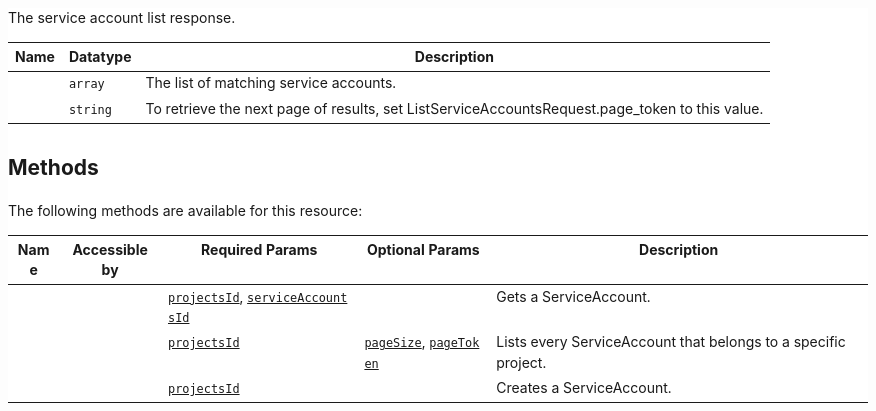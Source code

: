 The service account list response.

<table>
<thead>
    <tr>
    <th>Name</th>
    <th>Datatype</th>
    <th>Description</th>
    </tr>
</thead>
<tbody>
<tr>
    <td><CopyableCode code="accounts" /></td>
    <td><code>array</code></td>
    <td>The list of matching service accounts.</td>
</tr>
<tr>
    <td><CopyableCode code="nextPageToken" /></td>
    <td><code>string</code></td>
    <td>To retrieve the next page of results, set ListServiceAccountsRequest.page_token to this value.</td>
</tr>
</tbody>
</table>
</TabItem>
</Tabs>

## Methods

The following methods are available for this resource:

<table>
<thead>
    <tr>
    <th>Name</th>
    <th>Accessible by</th>
    <th>Required Params</th>
    <th>Optional Params</th>
    <th>Description</th>
    </tr>
</thead>
<tbody>
<tr>
    <td><a href="#get"><CopyableCode code="get" /></a></td>
    <td><CopyableCode code="select" /></td>
    <td><a href="#parameter-projectsId"><code>projectsId</code></a>, <a href="#parameter-serviceAccountsId"><code>serviceAccountsId</code></a></td>
    <td></td>
    <td>Gets a ServiceAccount.</td>
</tr>
<tr>
    <td><a href="#list"><CopyableCode code="list" /></a></td>
    <td><CopyableCode code="select" /></td>
    <td><a href="#parameter-projectsId"><code>projectsId</code></a></td>
    <td><a href="#parameter-pageSize"><code>pageSize</code></a>, <a href="#parameter-pageToken"><code>pageToken</code></a></td>
    <td>Lists every ServiceAccount that belongs to a specific project.</td>
</tr>
<tr>
    <td><a href="#create"><CopyableCode code="create" /></a></td>
    <td><CopyableCode code="insert" /></td>
    <td><a href="#parameter-projectsId"><code>projectsId</code></a></td>
    <td></td>
    <td>Creates a ServiceAccount.</td>